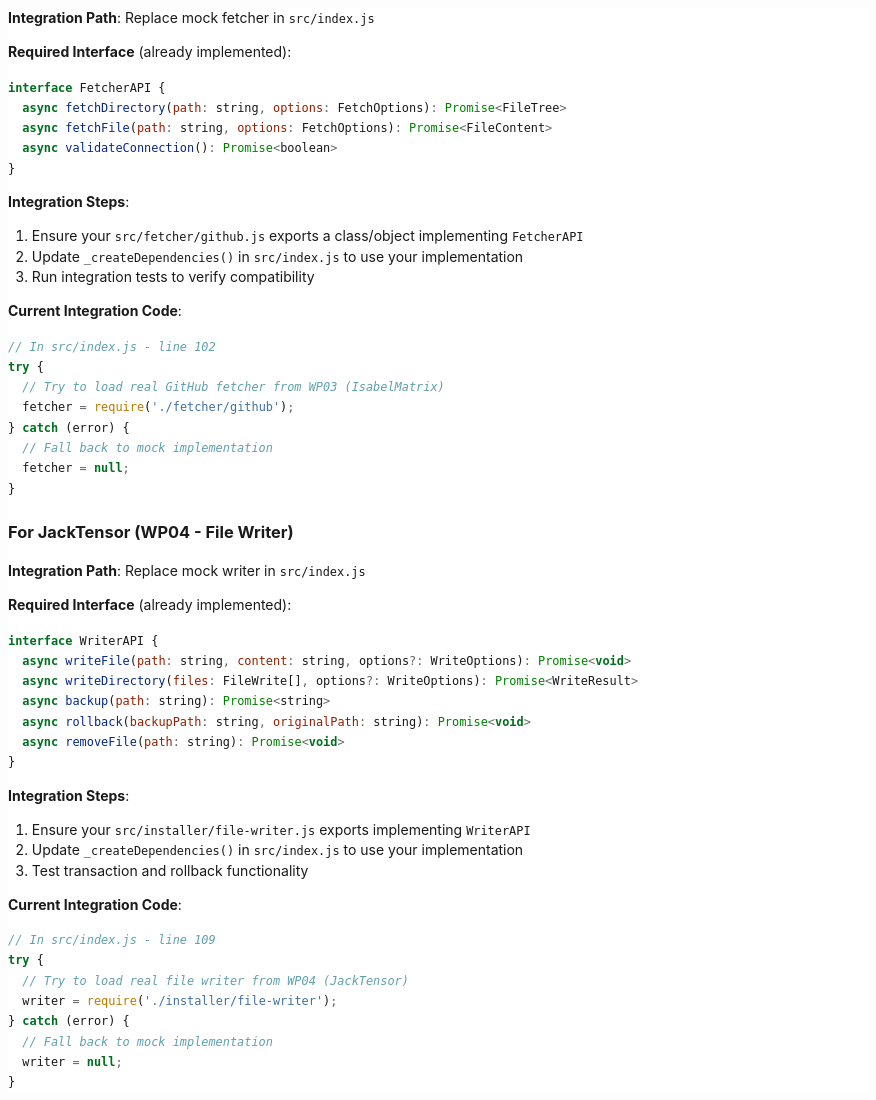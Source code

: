 **Integration Path**: Replace mock fetcher in `src/index.js`

**Required Interface** (already implemented):
```javascript
interface FetcherAPI {
  async fetchDirectory(path: string, options: FetchOptions): Promise<FileTree>
  async fetchFile(path: string, options: FetchOptions): Promise<FileContent>
  async validateConnection(): Promise<boolean>
}
```

**Integration Steps**:
1. Ensure your `src/fetcher/github.js` exports a class/object implementing `FetcherAPI`
2. Update `_createDependencies()` in `src/index.js` to use your implementation
3. Run integration tests to verify compatibility

**Current Integration Code**:
```javascript
// In src/index.js - line 102
try {
  // Try to load real GitHub fetcher from WP03 (IsabelMatrix)
  fetcher = require('./fetcher/github');
} catch (error) {
  // Fall back to mock implementation
  fetcher = null;
}
```

### For JackTensor (WP04 - File Writer)

**Integration Path**: Replace mock writer in `src/index.js`

**Required Interface** (already implemented):
```javascript
interface WriterAPI {
  async writeFile(path: string, content: string, options?: WriteOptions): Promise<void>
  async writeDirectory(files: FileWrite[], options?: WriteOptions): Promise<WriteResult>
  async backup(path: string): Promise<string>
  async rollback(backupPath: string, originalPath: string): Promise<void>
  async removeFile(path: string): Promise<void>
}
```

**Integration Steps**:
1. Ensure your `src/installer/file-writer.js` exports implementing `WriterAPI`
2. Update `_createDependencies()` in `src/index.js` to use your implementation
3. Test transaction and rollback functionality

**Current Integration Code**:
```javascript
// In src/index.js - line 109
try {
  // Try to load real file writer from WP04 (JackTensor)
  writer = require('./installer/file-writer');
} catch (error) {
  // Fall back to mock implementation
  writer = null;
}
```

